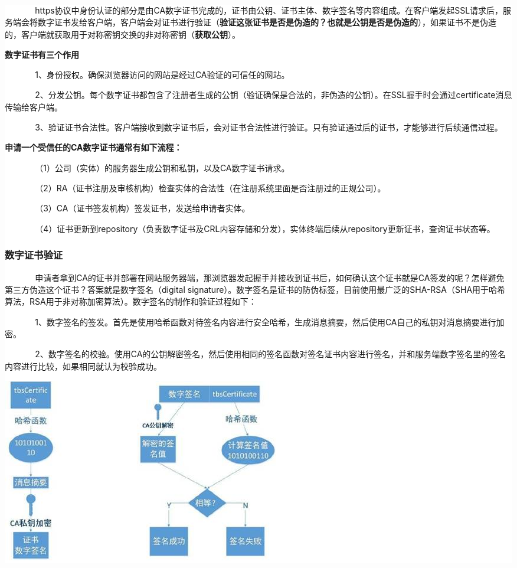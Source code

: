&nbsp;&nbsp;&nbsp;&nbsp;&nbsp;&nbsp;&nbsp;&nbsp;&nbsp;&nbsp;&nbsp;&nbsp;&nbsp;https协议中身份认证的部分是由CA数字证书完成的，证书由公钥、证书主体、数字签名等内容组成。在客户端发起SSL请求后，服务端会将数字证书发给客户端，客户端会对证书进行验证（**验证这张证书是否是伪造的？也就是公钥是否是伪造的**），如果证书不是伪造的，客户端就获取用于对称密钥交换的非对称密钥（**获取公钥**）。

**数字证书有三个作用**

&nbsp;&nbsp;&nbsp;&nbsp;&nbsp;&nbsp;&nbsp;&nbsp;&nbsp;&nbsp;&nbsp;&nbsp;&nbsp;1、身份授权。确保浏览器访问的网站是经过CA验证的可信任的网站。

&nbsp;&nbsp;&nbsp;&nbsp;&nbsp;&nbsp;&nbsp;&nbsp;&nbsp;&nbsp;&nbsp;&nbsp;&nbsp;2、分发公钥。每个数字证书都包含了注册者生成的公钥（验证确保是合法的，非伪造的公钥）。在SSL握手时会通过certificate消息传输给客户端。

&nbsp;&nbsp;&nbsp;&nbsp;&nbsp;&nbsp;&nbsp;&nbsp;&nbsp;&nbsp;&nbsp;&nbsp;&nbsp;3、验证证书合法性。客户端接收到数字证书后，会对证书合法性进行验证。只有验证通过后的证书，才能够进行后续通信过程。

**申请一个受信任的CA数字证书通常有如下流程：**

&nbsp;&nbsp;&nbsp;&nbsp;&nbsp;&nbsp;&nbsp;&nbsp;&nbsp;&nbsp;&nbsp;&nbsp;&nbsp;（1）公司（实体）的服务器生成公钥和私钥，以及CA数字证书请求。

&nbsp;&nbsp;&nbsp;&nbsp;&nbsp;&nbsp;&nbsp;&nbsp;&nbsp;&nbsp;&nbsp;&nbsp;&nbsp;（2）RA（证书注册及审核机构）检查实体的合法性（在注册系统里面是否注册过的正规公司）。

&nbsp;&nbsp;&nbsp;&nbsp;&nbsp;&nbsp;&nbsp;&nbsp;&nbsp;&nbsp;&nbsp;&nbsp;&nbsp;（3）CA（证书签发机构）签发证书，发送给申请者实体。

&nbsp;&nbsp;&nbsp;&nbsp;&nbsp;&nbsp;&nbsp;&nbsp;&nbsp;&nbsp;&nbsp;&nbsp;&nbsp;（4）证书更新到repository（负责数字证书及CRL内容存储和分发），实体终端后续从repository更新证书，查询证书状态等。

### 数字证书验证

&nbsp;&nbsp;&nbsp;&nbsp;&nbsp;&nbsp;&nbsp;&nbsp;&nbsp;&nbsp;&nbsp;&nbsp;&nbsp;申请者拿到CA的证书并部署在网站服务器端，那浏览器发起握手并接收到证书后，如何确认这个证书就是CA签发的呢？怎样避免第三方伪造这个证书？答案就是数字签名（digital signature）。数字签名是证书的防伪标签，目前使用最广泛的SHA-RSA（SHA用于哈希算法，RSA用于非对称加密算法）。数字签名的制作和验证过程如下：

&nbsp;&nbsp;&nbsp;&nbsp;&nbsp;&nbsp;&nbsp;&nbsp;&nbsp;&nbsp;&nbsp;&nbsp;&nbsp;1、数字签名的签发。首先是使用哈希函数对待签名内容进行安全哈希，生成消息摘要，然后使用CA自己的私钥对消息摘要进行加密。

&nbsp;&nbsp;&nbsp;&nbsp;&nbsp;&nbsp;&nbsp;&nbsp;&nbsp;&nbsp;&nbsp;&nbsp;&nbsp;2、数字签名的校验。使用CA的公钥解密签名，然后使用相同的签名函数对签名证书内容进行签名，并和服务端数字签名里的签名内容进行比较，如果相同就认为校验成功。

![sig](/images/https/sig.jpg)
